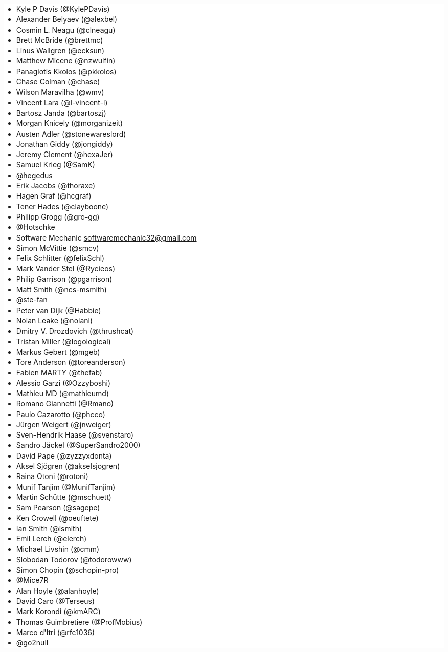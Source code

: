 * Kyle P Davis (@KylePDavis)
* Alexander Belyaev (@alexbel)
* Cosmin L. Neagu (@clneagu)
* Brett McBride (@brettmc)
* Linus Wallgren (@ecksun)
* Matthew Micene (@nzwulfin)
* Panagiotis Kkolos (@pkkolos)
* Chase Colman (@chase)
* Wilson Maravilha (@wmv)
* Vincent Lara (@l-vincent-l)
* Bartosz Janda (@bartoszj)
* Morgan Knicely (@morganizeit)
* Austen Adler (@stonewareslord)
* Jonathan Giddy (@jongiddy)
* Jeremy Clement (@hexaJer)
* Samuel Krieg (@SamK)
* @hegedus
* Erik Jacobs (@thoraxe)
* Hagen Graf (@hcgraf)
* Tener Hades (@clayboone)
* Philipp Grogg (@gro-gg)
* @Hotschke
* Software Mechanic <softwaremechanic32@gmail.com>
* Simon McVittie (@smcv)
* Felix Schlitter (@felixSchl)
* Mark Vander Stel (@Rycieos)
* Philip Garrison (@pgarrison)
* Matt Smith (@ncs-msmith)
* @ste-fan
* Peter van Dijk (@Habbie)
* Nolan Leake (@nolanl)
* Dmitry V. Drozdovich (@thrushcat)
* Tristan Miller (@logological)
* Markus Gebert (@mgeb)
* Tore Anderson (@toreanderson)
* Fabien MARTY (@thefab)
* Alessio Garzi (@Ozzyboshi)
* Mathieu MD (@mathieumd)
* Romano Giannetti (@Rmano)
* Paulo Cazarotto (@phcco)
* Jürgen Weigert (@jnweiger)
* Sven-Hendrik Haase (@svenstaro)
* Sandro Jäckel (@SuperSandro2000)
* David Pape (@zyzzyxdonta)
* Aksel Sjögren (@akselsjogren)
* Raina Otoni (@rotoni)
* Munif Tanjim (@MunifTanjim)
* Martin Schütte (@mschuett)
* Sam Pearson (@sagepe)
* Ken Crowell (@oeuftete)
* Ian Smith (@ismith)
* Emil Lerch (@elerch)
* Michael Livshin (@cmm)
* Slobodan Todorov (@todorowww)
* Simon Chopin (@schopin-pro)
* @Mice7R
* Alan Hoyle (@alanhoyle)
* David Caro (@Terseus)
* Mark Korondi (@kmARC)
* Thomas Guimbretiere (@ProfMobius)
* Marco d'Itri (@rfc1036)
* @go2null
